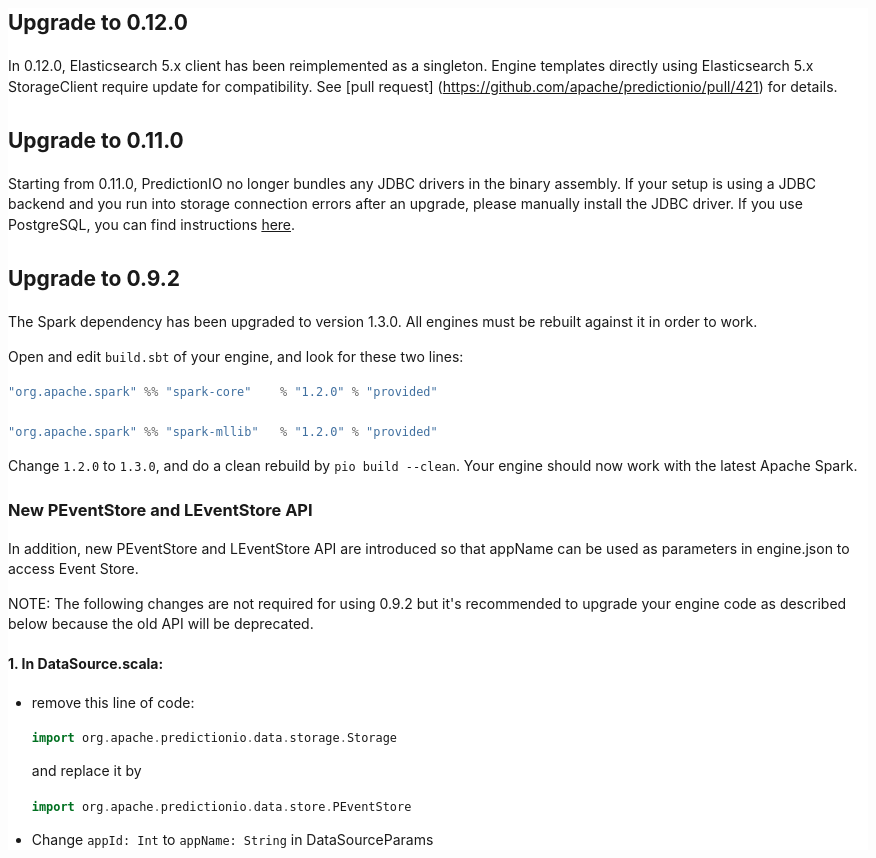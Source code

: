 ## Upgrade to 0.12.0

In 0.12.0, Elasticsearch 5.x client has been reimplemented as a singleton.
Engine templates directly using Elasticsearch 5.x StorageClient require
update for compatibility. See [pull request]
(https://github.com/apache/predictionio/pull/421) for details.

## Upgrade to 0.11.0

Starting from 0.11.0, PredictionIO no longer bundles any JDBC drivers in the
binary assembly. If your setup is using a JDBC backend and you run into storage
connection errors after an upgrade, please manually install the JDBC driver. If
you use PostgreSQL, you can find instructions
[here](/install/install-sourcecode#pgsql).

## Upgrade to 0.9.2

The Spark dependency has been upgraded to version 1.3.0. All engines must be
rebuilt against it in order to work.

Open and edit `build.sbt` of your engine, and look for these two lines:

```scala
"org.apache.spark" %% "spark-core"    % "1.2.0" % "provided"

"org.apache.spark" %% "spark-mllib"   % "1.2.0" % "provided"
```

Change `1.2.0` to `1.3.0`, and do a clean rebuild by `pio build --clean`. Your
engine should now work with the latest Apache Spark.


### New PEventStore and LEventStore API

In addition, new PEventStore and LEventStore API are introduced so that appName can be used as parameters in engine.json to access Event Store.

NOTE: The following changes are not required for using 0.9.2 but it's recommended to upgrade your engine code as described below because the old API will be deprecated.

#### 1. In **DataSource.scala**:

- remove this line of code:

    ```scala
    import org.apache.predictionio.data.storage.Storage
    ```

    and replace it by

    ```scala
    import org.apache.predictionio.data.store.PEventStore
    ```

- Change `appId: Int` to `appName: String` in DataSourceParams
